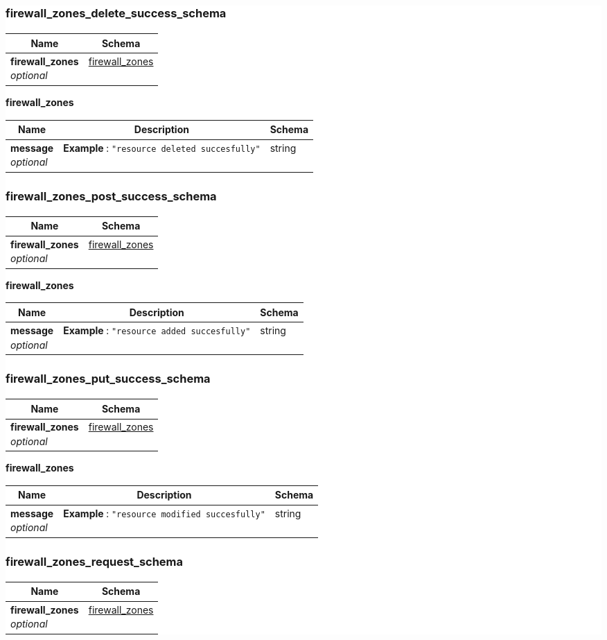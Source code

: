
<a name="firewall\_zones\_delete\_success\_schema"></a>
### firewall\_zones\_delete\_success\_schema

|Name|Schema|
|---|---|
|**firewall\_zones**  <br>*optional*|[firewall\_zones](#firewall\_zones\_delete\_success\_schema-firewall\_zones)|

<a name="firewall\_zones\_delete\_success\_schema-firewall\_zones"></a>
**firewall\_zones**

|Name|Description|Schema|
|---|---|---|
|**message**  <br>*optional*|**Example** : `"resource deleted succesfully"`|string|


<a name="firewall\_zones\_post\_success\_schema"></a>
### firewall\_zones\_post\_success\_schema

|Name|Schema|
|---|---|
|**firewall\_zones**  <br>*optional*|[firewall\_zones](#firewall\_zones\_post\_success\_schema-firewall\_zones)|

<a name="firewall\_zones\_post\_success\_schema-firewall\_zones"></a>
**firewall\_zones**

|Name|Description|Schema|
|---|---|---|
|**message**  <br>*optional*|**Example** : `"resource added succesfully"`|string|


<a name="firewall\_zones\_put\_success\_schema"></a>
### firewall\_zones\_put\_success\_schema

|Name|Schema|
|---|---|
|**firewall\_zones**  <br>*optional*|[firewall\_zones](#firewall\_zones\_put\_success\_schema-firewall\_zones)|

<a name="firewall\_zones\_put\_success\_schema-firewall\_zones"></a>
**firewall\_zones**

|Name|Description|Schema|
|---|---|---|
|**message**  <br>*optional*|**Example** : `"resource modified succesfully"`|string|


<a name="firewall\_zones\_request\_schema"></a>
### firewall\_zones\_request\_schema

|Name|Schema|
|---|---|
|**firewall\_zones**  <br>*optional*|[firewall\_zones](#firewall\_zones)|
